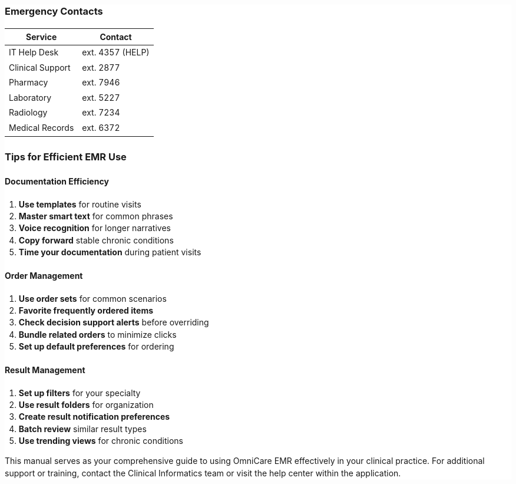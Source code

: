 ### Emergency Contacts

| Service | Contact |
|---------|---------|
| IT Help Desk | ext. 4357 (HELP) |
| Clinical Support | ext. 2877 |
| Pharmacy | ext. 7946 |
| Laboratory | ext. 5227 |
| Radiology | ext. 7234 |
| Medical Records | ext. 6372 |

### Tips for Efficient EMR Use

#### Documentation Efficiency
1. **Use templates** for routine visits
2. **Master smart text** for common phrases
3. **Voice recognition** for longer narratives
4. **Copy forward** stable chronic conditions
5. **Time your documentation** during patient visits

#### Order Management
1. **Use order sets** for common scenarios
2. **Favorite frequently ordered items**
3. **Check decision support alerts** before overriding
4. **Bundle related orders** to minimize clicks
5. **Set up default preferences** for ordering

#### Result Management
1. **Set up filters** for your specialty
2. **Use result folders** for organization
3. **Create result notification preferences**
4. **Batch review** similar result types
5. **Use trending views** for chronic conditions

This manual serves as your comprehensive guide to using OmniCare EMR effectively in your clinical practice. For additional support or training, contact the Clinical Informatics team or visit the help center within the application.